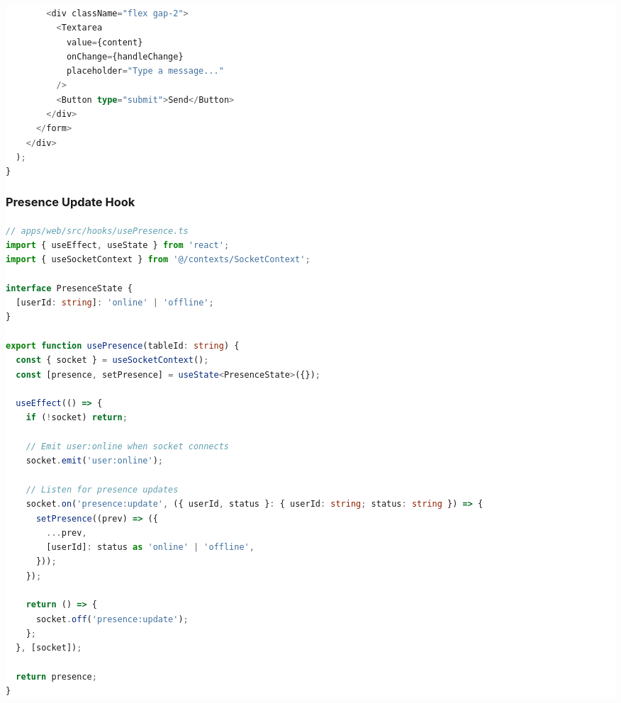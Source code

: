 ```typescript
        <div className="flex gap-2">
          <Textarea
            value={content}
            onChange={handleChange}
            placeholder="Type a message..."
          />
          <Button type="submit">Send</Button>
        </div>
      </form>
    </div>
  );
}
```

### Presence Update Hook
```typescript
// apps/web/src/hooks/usePresence.ts
import { useEffect, useState } from 'react';
import { useSocketContext } from '@/contexts/SocketContext';

interface PresenceState {
  [userId: string]: 'online' | 'offline';
}

export function usePresence(tableId: string) {
  const { socket } = useSocketContext();
  const [presence, setPresence] = useState<PresenceState>({});

  useEffect(() => {
    if (!socket) return;

    // Emit user:online when socket connects
    socket.emit('user:online');

    // Listen for presence updates
    socket.on('presence:update', ({ userId, status }: { userId: string; status: string }) => {
      setPresence((prev) => ({
        ...prev,
        [userId]: status as 'online' | 'offline',
      }));
    });

    return () => {
      socket.off('presence:update');
    };
  }, [socket]);

  return presence;
}
```
